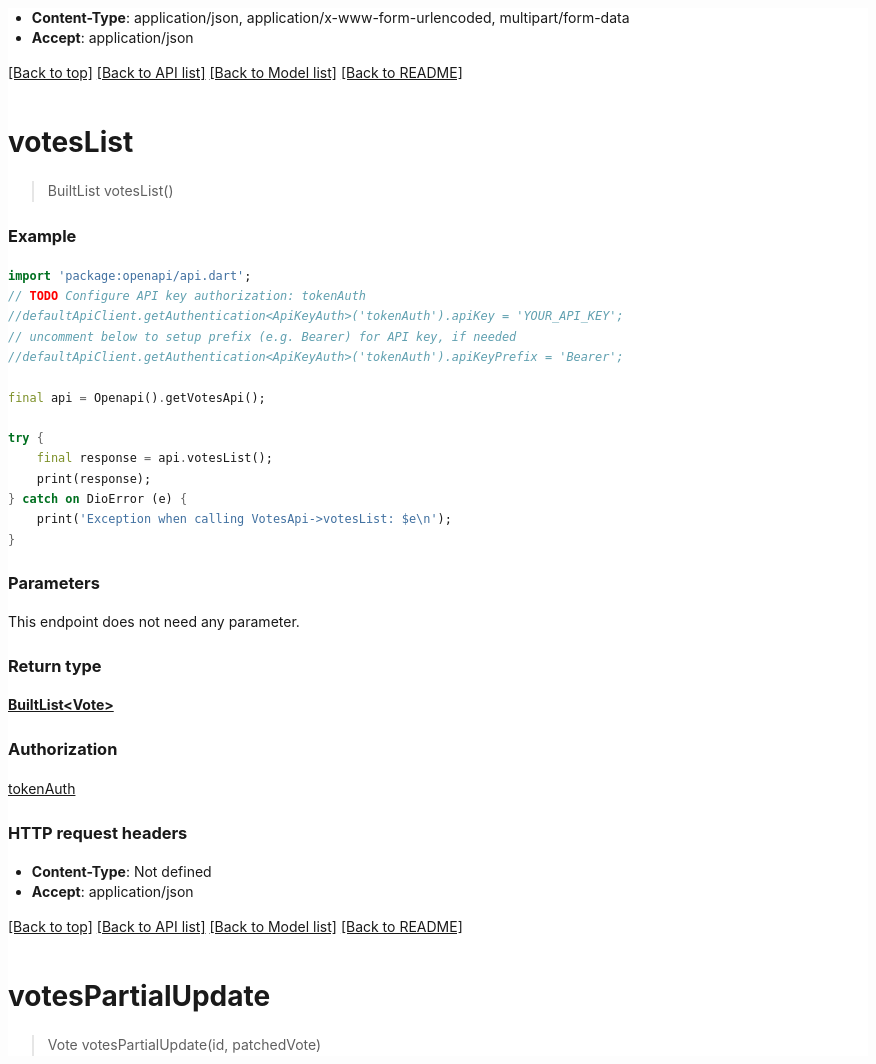  - **Content-Type**: application/json, application/x-www-form-urlencoded, multipart/form-data
 - **Accept**: application/json

[[Back to top]](#) [[Back to API list]](../README.md#documentation-for-api-endpoints) [[Back to Model list]](../README.md#documentation-for-models) [[Back to README]](../README.md)

# **votesList**
> BuiltList<Vote> votesList()



### Example
```dart
import 'package:openapi/api.dart';
// TODO Configure API key authorization: tokenAuth
//defaultApiClient.getAuthentication<ApiKeyAuth>('tokenAuth').apiKey = 'YOUR_API_KEY';
// uncomment below to setup prefix (e.g. Bearer) for API key, if needed
//defaultApiClient.getAuthentication<ApiKeyAuth>('tokenAuth').apiKeyPrefix = 'Bearer';

final api = Openapi().getVotesApi();

try {
    final response = api.votesList();
    print(response);
} catch on DioError (e) {
    print('Exception when calling VotesApi->votesList: $e\n');
}
```

### Parameters
This endpoint does not need any parameter.

### Return type

[**BuiltList&lt;Vote&gt;**](Vote.md)

### Authorization

[tokenAuth](../README.md#tokenAuth)

### HTTP request headers

 - **Content-Type**: Not defined
 - **Accept**: application/json

[[Back to top]](#) [[Back to API list]](../README.md#documentation-for-api-endpoints) [[Back to Model list]](../README.md#documentation-for-models) [[Back to README]](../README.md)

# **votesPartialUpdate**
> Vote votesPartialUpdate(id, patchedVote)

